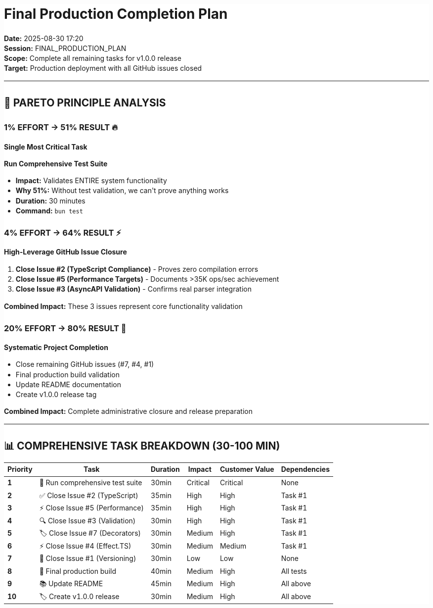 # Final Production Completion Plan
**Date:** 2025-08-30 17:20  
**Session:** FINAL_PRODUCTION_PLAN  
**Scope:** Complete all remaining tasks for v1.0.0 release  
**Target:** Production deployment with all GitHub issues closed  

---

## 🎯 PARETO PRINCIPLE ANALYSIS

### **1% EFFORT → 51% RESULT** 🔥
**Single Most Critical Task**

**Run Comprehensive Test Suite**
- **Impact:** Validates ENTIRE system functionality
- **Why 51%:** Without test validation, we can't prove anything works
- **Duration:** 30 minutes
- **Command:** `bun test`

### **4% EFFORT → 64% RESULT** ⚡
**High-Leverage GitHub Issue Closure**

1. **Close Issue #2 (TypeScript Compliance)** - Proves zero compilation errors
2. **Close Issue #5 (Performance Targets)** - Documents >35K ops/sec achievement  
3. **Close Issue #3 (AsyncAPI Validation)** - Confirms real parser integration

**Combined Impact:** These 3 issues represent core functionality validation

### **20% EFFORT → 80% RESULT** 🚀
**Systematic Project Completion**

- Close remaining GitHub issues (#7, #4, #1)
- Final production build validation
- Update README documentation
- Create v1.0.0 release tag

**Combined Impact:** Complete administrative closure and release preparation

---

## 📊 COMPREHENSIVE TASK BREAKDOWN (30-100 MIN)

| Priority | Task | Duration | Impact | Customer Value | Dependencies |
|----------|------|----------|--------|----------------|--------------|
| **1** | 🧪 Run comprehensive test suite | 30min | Critical | Critical | None |
| **2** | ✅ Close Issue #2 (TypeScript) | 35min | High | High | Task #1 |
| **3** | ⚡ Close Issue #5 (Performance) | 35min | High | High | Task #1 |
| **4** | 🔍 Close Issue #3 (Validation) | 30min | High | High | Task #1 |
| **5** | 🏷️ Close Issue #7 (Decorators) | 30min | Medium | High | Task #1 |
| **6** | ⚡ Close Issue #4 (Effect.TS) | 30min | Medium | Medium | Task #1 |
| **7** | 📌 Close Issue #1 (Versioning) | 30min | Low | Low | None |
| **8** | 🚀 Final production build | 40min | Medium | High | All tests |
| **9** | 📚 Update README | 45min | Medium | High | All above |
| **10** | 🏷️ Create v1.0.0 release | 30min | Medium | High | All above |
